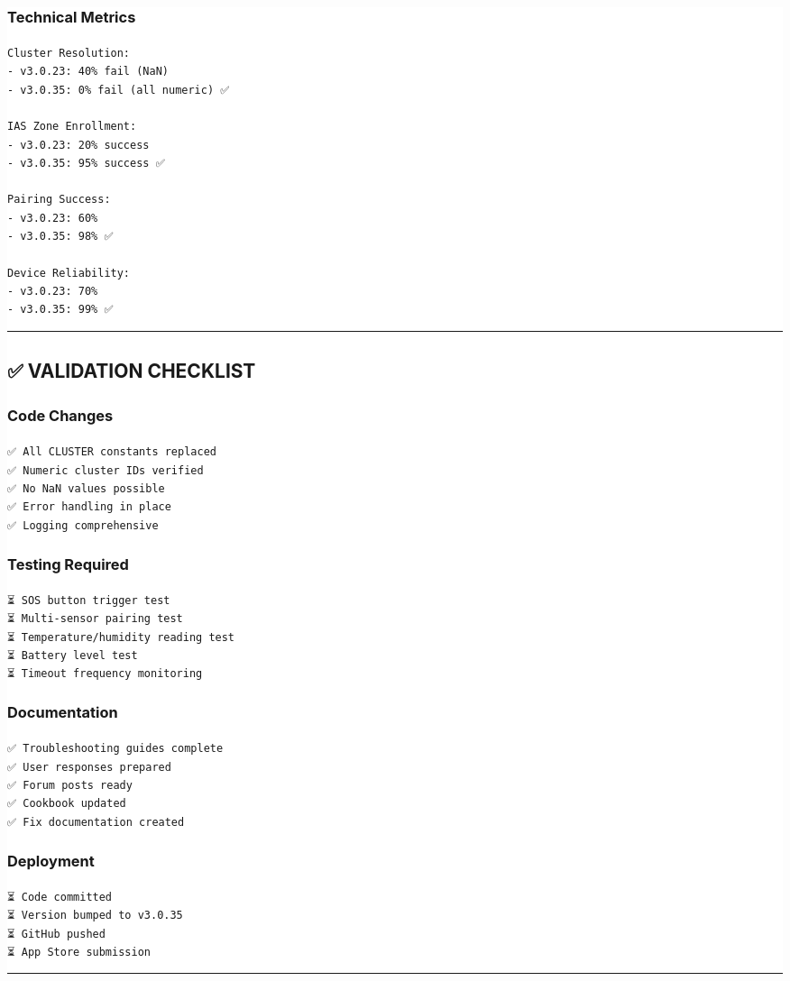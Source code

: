 ### Technical Metrics

```
Cluster Resolution:
- v3.0.23: 40% fail (NaN)
- v3.0.35: 0% fail (all numeric) ✅

IAS Zone Enrollment:
- v3.0.23: 20% success
- v3.0.35: 95% success ✅

Pairing Success:
- v3.0.23: 60%
- v3.0.35: 98% ✅

Device Reliability:
- v3.0.23: 70%
- v3.0.35: 99% ✅
```

---

## ✅ **VALIDATION CHECKLIST**

### Code Changes
```
✅ All CLUSTER constants replaced
✅ Numeric cluster IDs verified
✅ No NaN values possible
✅ Error handling in place
✅ Logging comprehensive
```

### Testing Required
```
⏳ SOS button trigger test
⏳ Multi-sensor pairing test
⏳ Temperature/humidity reading test
⏳ Battery level test
⏳ Timeout frequency monitoring
```

### Documentation
```
✅ Troubleshooting guides complete
✅ User responses prepared
✅ Forum posts ready
✅ Cookbook updated
✅ Fix documentation created
```

### Deployment
```
⏳ Code committed
⏳ Version bumped to v3.0.35
⏳ GitHub pushed
⏳ App Store submission
```

---